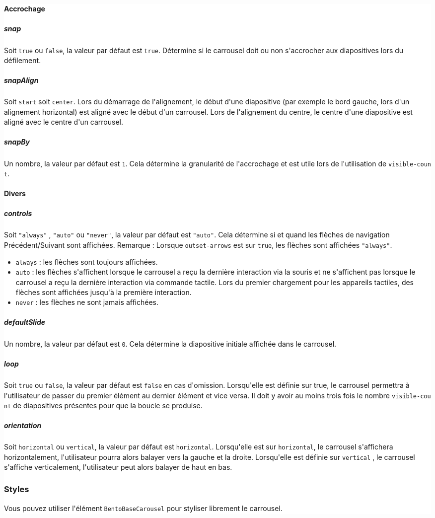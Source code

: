 #### Accrochage

##### snap

Soit `true` ou `false`, la valeur par défaut est `true`. Détermine si le carrousel doit ou non s'accrocher aux diapositives lors du défilement.

##### snapAlign

Soit `start` soit `center`. Lors du démarrage de l'alignement, le début d'une diapositive (par exemple le bord gauche, lors d'un alignement horizontal) est aligné avec le début d'un carrousel. Lors de l'alignement du centre, le centre d'une diapositive est aligné avec le centre d'un carrousel.

##### snapBy

Un nombre, la valeur par défaut est `1`. Cela détermine la granularité de l'accrochage et est utile lors de l'utilisation de `visible-count`.

#### Divers

##### controls

Soit `"always"` , `"auto"` ou `"never"`, la valeur par défaut est `"auto"`. Cela détermine si et quand les flèches de navigation Précédent/Suivant sont affichées. Remarque : Lorsque `outset-arrows` est sur `true`, les flèches sont affichées `"always"`.

- `always` : les flèches sont toujours affichées.
- `auto` : les flèches s'affichent lorsque le carrousel a reçu la dernière interaction via la souris et ne s'affichent pas lorsque le carrousel a reçu la dernière interaction via commande tactile. Lors du premier chargement pour les appareils tactiles, des flèches sont affichées jusqu'à la première interaction.
- `never` : les flèches ne sont jamais affichées.

##### defaultSlide

Un nombre, la valeur par défaut est `0`. Cela détermine la diapositive initiale affichée dans le carrousel.

##### loop

Soit `true` ou `false`, la valeur par défaut est `false` en cas d'omission. Lorsqu'elle est définie sur true, le carrousel permettra à l'utilisateur de passer du premier élément au dernier élément et vice versa. Il doit y avoir au moins trois fois le nombre `visible-count` de diapositives présentes pour que la boucle se produise.

##### orientation

Soit `horizontal` ou `vertical`, la valeur par défaut est `horizontal`. Lorsqu'elle est sur `horizontal`, le carrousel s'affichera horizontalement, l'utilisateur pourra alors balayer vers la gauche et la droite. Lorsqu'elle est définie sur `vertical` , le carrousel s'affiche verticalement, l'utilisateur peut alors balayer de haut en bas.

### Styles

Vous pouvez utiliser l'élément `BentoBaseCarousel` pour styliser librement le carrousel.
